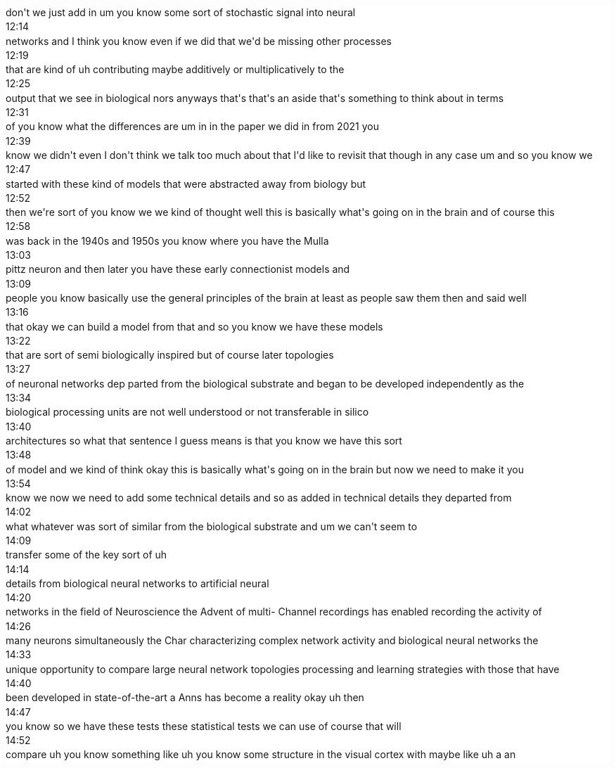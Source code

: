 don't we just add in um you know some sort of stochastic signal into neural     
12:14     
networks and I think you know even if we did that we'd be missing other processes     
12:19     
that are kind of uh contributing maybe additively or multiplicatively to the     
12:25     
output that we see in biological nors anyways that's that's an aside that's something to think about in terms     
12:31     
of you know what the differences are um in in the paper we did in from 2021 you     
12:39     
know we didn't even I don't think we talk too much about that I'd like to revisit that though in any case um and so you know we     
12:47     
started with these kind of models that were abstracted away from biology but     
12:52     
then we're sort of you know we we kind of thought well this is basically what's going on in the brain and of course this     
12:58     
was back in the 1940s and 1950s you know where you have the Mulla     
13:03     
pittz neuron and then later you have these early connectionist models and     
13:09     
people you know basically use the general principles of the brain at least as people saw them then and said well     
13:16     
that okay we can build a model from that and so you know we have these models     
13:22     
that are sort of semi biologically inspired but of course later topologies     
13:27     
of neuronal networks dep parted from the biological substrate and began to be developed independently as the     
13:34     
biological processing units are not well understood or not transferable in silico     
13:40     
architectures so what that sentence I guess means is that you know we have this sort     
13:48     
of model and we kind of think okay this is basically what's going on in the brain but now we need to make it you     
13:54     
know we now we need to add some technical details and so as added in technical details they departed from     
14:02     
what whatever was sort of similar from the biological substrate and um we can't seem to     
14:09     
transfer some of the key sort of uh     
14:14     
details from biological neural networks to artificial neural     
14:20     
networks in the field of Neuroscience the Advent of multi- Channel recordings has enabled recording the activity of     
14:26     
many neurons simultaneously the Char characterizing complex network activity and biological neural networks the     
14:33     
unique opportunity to compare large neural network topologies processing and learning strategies with those that have     
14:40     
been developed in state-of-the-art a Anns has become a reality okay uh then     
14:47     
you know so we have these tests these statistical tests we can use of course that will     
14:52     
compare uh you know something like uh you know some structure in the visual cortex with maybe like uh a an     